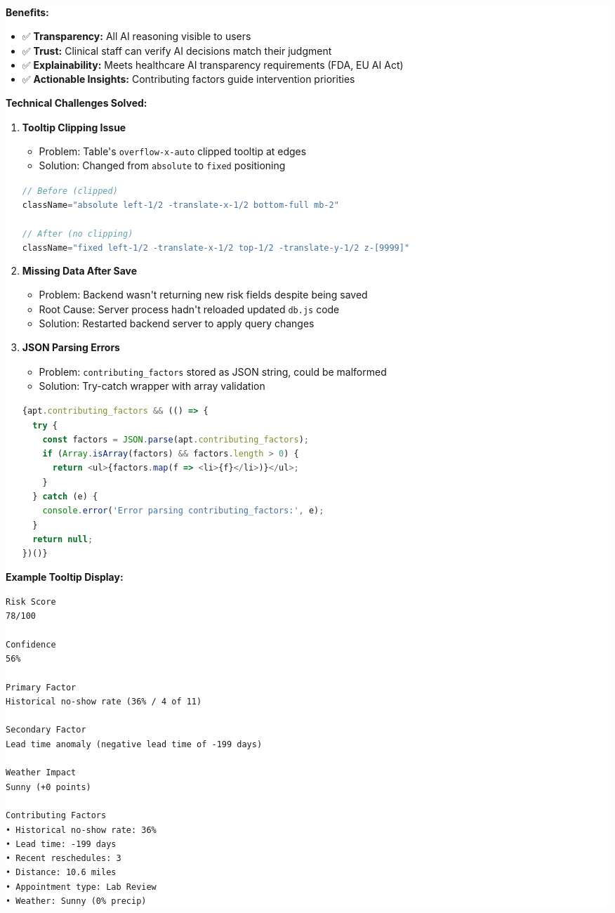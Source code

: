 **Benefits:**
- ✅ **Transparency:** All AI reasoning visible to users
- ✅ **Trust:** Clinical staff can verify AI decisions match their judgment
- ✅ **Explainability:** Meets healthcare AI transparency requirements (FDA, EU AI Act)
- ✅ **Actionable Insights:** Contributing factors guide intervention priorities

**Technical Challenges Solved:**

1. **Tooltip Clipping Issue**
   - Problem: Table's `overflow-x-auto` clipped tooltip at edges
   - Solution: Changed from `absolute` to `fixed` positioning
   ```typescript
   // Before (clipped)
   className="absolute left-1/2 -translate-x-1/2 bottom-full mb-2"

   // After (no clipping)
   className="fixed left-1/2 -translate-x-1/2 top-1/2 -translate-y-1/2 z-[9999]"
   ```

2. **Missing Data After Save**
   - Problem: Backend wasn't returning new risk fields despite being saved
   - Root Cause: Server process hadn't reloaded updated `db.js` code
   - Solution: Restarted backend server to apply query changes

3. **JSON Parsing Errors**
   - Problem: `contributing_factors` stored as JSON string, could be malformed
   - Solution: Try-catch wrapper with array validation
   ```typescript
   {apt.contributing_factors && (() => {
     try {
       const factors = JSON.parse(apt.contributing_factors);
       if (Array.isArray(factors) && factors.length > 0) {
         return <ul>{factors.map(f => <li>{f}</li>)}</ul>;
       }
     } catch (e) {
       console.error('Error parsing contributing_factors:', e);
     }
     return null;
   })()}
   ```

**Example Tooltip Display:**
```
Risk Score
78/100

Confidence
56%

Primary Factor
Historical no-show rate (36% / 4 of 11)

Secondary Factor
Lead time anomaly (negative lead time of -199 days)

Weather Impact
Sunny (+0 points)

Contributing Factors
• Historical no-show rate: 36%
• Lead time: -199 days
• Recent reschedules: 3
• Distance: 10.6 miles
• Appointment type: Lab Review
• Weather: Sunny (0% precip)
```

